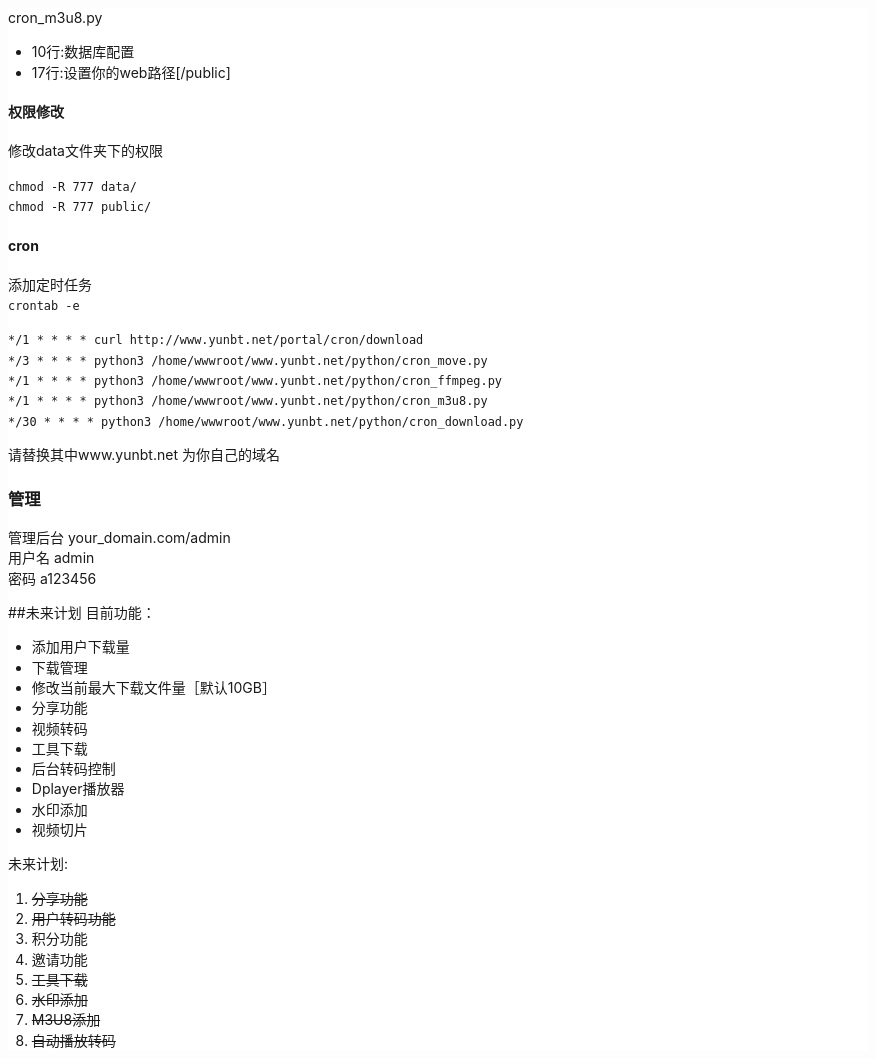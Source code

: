 cron_m3u8.py  
+ 10行:数据库配置
+ 17行:设置你的web路径[/public]


#### 权限修改
修改data文件夹下的权限  

`chmod -R 777 data/`  
`chmod -R 777 public/`  

#### cron

添加定时任务  
`crontab -e`
```
*/1 * * * * curl http://www.yunbt.net/portal/cron/download
*/3 * * * * python3 /home/wwwroot/www.yunbt.net/python/cron_move.py
*/1 * * * * python3 /home/wwwroot/www.yunbt.net/python/cron_ffmpeg.py
*/1 * * * * python3 /home/wwwroot/www.yunbt.net/python/cron_m3u8.py
*/30 * * * * python3 /home/wwwroot/www.yunbt.net/python/cron_download.py
```  
请替换其中www.yunbt.net 为你自己的域名  

### 管理

管理后台 your_domain.com/admin  
用户名 admin  
密码 a123456  





##未来计划
目前功能：
- 添加用户下载量
- 下载管理
- 修改当前最大下载文件量［默认10GB］
- 分享功能
- 视频转码  
- 工具下载  
- 后台转码控制
- Dplayer播放器
- 水印添加
- 视频切片

未来计划:  
1. ~~分享功能~~
2. ~~用户转码功能~~
3. 积分功能
4. 邀请功能
5. ~~工具下载~~
6. ~~水印添加~~
7. ~~M3U8添加~~
8. ~~自动播放转码~~



